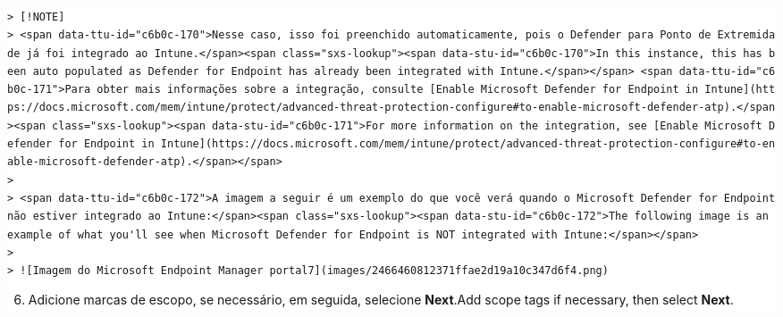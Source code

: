     > [!NOTE]
    > <span data-ttu-id="c6b0c-170">Nesse caso, isso foi preenchido automaticamente, pois o Defender para Ponto de Extremidade já foi integrado ao Intune.</span><span class="sxs-lookup"><span data-stu-id="c6b0c-170">In this instance, this has been auto populated as Defender for Endpoint has already been integrated with Intune.</span></span> <span data-ttu-id="c6b0c-171">Para obter mais informações sobre a integração, consulte [Enable Microsoft Defender for Endpoint in Intune](https://docs.microsoft.com/mem/intune/protect/advanced-threat-protection-configure#to-enable-microsoft-defender-atp).</span><span class="sxs-lookup"><span data-stu-id="c6b0c-171">For more information on the integration, see [Enable Microsoft Defender for Endpoint in Intune](https://docs.microsoft.com/mem/intune/protect/advanced-threat-protection-configure#to-enable-microsoft-defender-atp).</span></span>
    > 
    > <span data-ttu-id="c6b0c-172">A imagem a seguir é um exemplo do que você verá quando o Microsoft Defender for Endpoint não estiver integrado ao Intune:</span><span class="sxs-lookup"><span data-stu-id="c6b0c-172">The following image is an example of what you'll see when Microsoft Defender for Endpoint is NOT integrated with Intune:</span></span>
    >
    > ![Imagem do Microsoft Endpoint Manager portal7](images/2466460812371ffae2d19a10c347d6f4.png)

6.  <span data-ttu-id="c6b0c-174">Adicione marcas de escopo, se necessário, em seguida, selecione  **Next**.</span><span class="sxs-lookup"><span data-stu-id="c6b0c-174">Add scope tags if necessary, then select  **Next**.</span></span>
